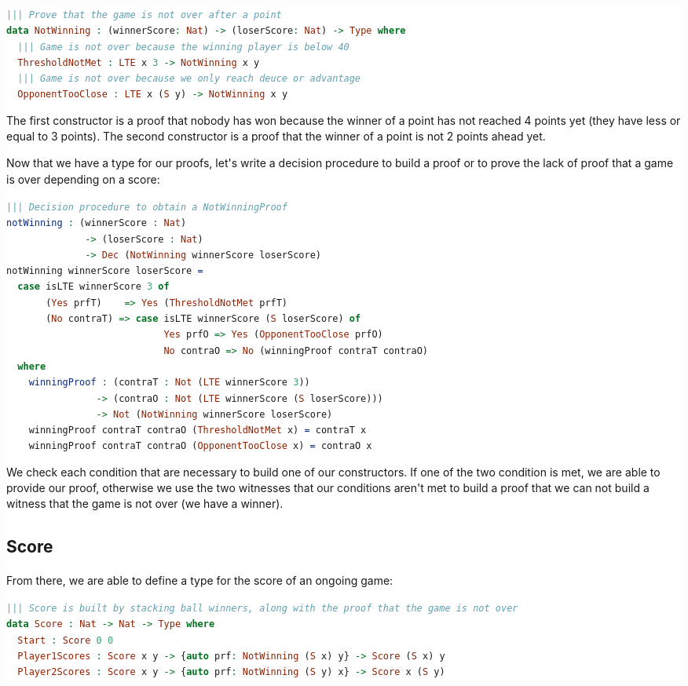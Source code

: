 ```idris
||| Prove that the game is not over after a point
data NotWinning : (winnerScore: Nat) -> (loserScore: Nat) -> Type where
  ||| Game is not over because the winning player is below 40
  ThresholdNotMet : LTE x 3 -> NotWinning x y
  ||| Game is not over because we only reach deuce or advantage
  OpponentTooClose : LTE x (S y) -> NotWinning x y

```

The first constructor is a proof that nobody has won because the winner of a
point has not reached 4 points yet (they have less or equal to 3 points).
The second constructor is a proof that the winner of a point is not 2 points
ahead yet.

Now that we have a type for our proofs, let's write a decision procedure to
build a proof or to prove the lack of proof that a game is over depending on a
score:

```idris
||| Decision procedure to obtain a NotWinningProof
notWinning : (winnerScore : Nat)
              -> (loserScore : Nat)
              -> Dec (NotWinning winnerScore loserScore)
notWinning winnerScore loserScore =
  case isLTE winnerScore 3 of
       (Yes prfT)    => Yes (ThresholdNotMet prfT)
       (No contraT) => case isLTE winnerScore (S loserScore) of
                            Yes prfO => Yes (OpponentTooClose prfO)
                            No contraO => No (winningProof contraT contraO)
  where
    winningProof : (contraT : Not (LTE winnerScore 3))
                -> (contraO : Not (LTE winnerScore (S loserScore)))
                -> Not (NotWinning winnerScore loserScore)
    winningProof contraT contraO (ThresholdNotMet x) = contraT x
    winningProof contraT contraO (OpponentTooClose x) = contraO x
```

We check each condition that are necessary to build one of our constructors.
If one of the two condition is met, we are able to provide our proof, otherwise
we use the two witnesses that our conditions aren't met to build a proof that we
can not build a witness that the game is not over (we have a winner).

## Score

From there, we are able to define a type for the score of an ongoing game:

```idris
||| Score is built by stacking ball winners, along with the proof that the game is not over
data Score : Nat -> Nat -> Type where
  Start : Score 0 0
  Player1Scores : Score x y -> {auto prf: NotWinning (S x) y} -> Score (S x) y
  Player2Scores : Score x y -> {auto prf: NotWinning (S y) x} -> Score x (S y)
```
